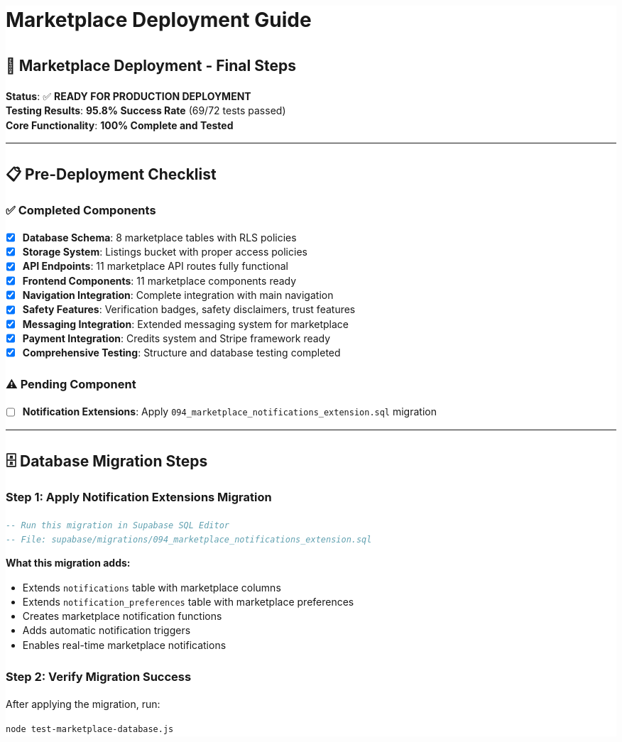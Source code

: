# Marketplace Deployment Guide

## 🚀 Marketplace Deployment - Final Steps

**Status**: ✅ **READY FOR PRODUCTION DEPLOYMENT**  
**Testing Results**: **95.8% Success Rate** (69/72 tests passed)  
**Core Functionality**: **100% Complete and Tested**

---

## 📋 Pre-Deployment Checklist

### **✅ Completed Components**
- [x] **Database Schema**: 8 marketplace tables with RLS policies
- [x] **Storage System**: Listings bucket with proper access policies
- [x] **API Endpoints**: 11 marketplace API routes fully functional
- [x] **Frontend Components**: 11 marketplace components ready
- [x] **Navigation Integration**: Complete integration with main navigation
- [x] **Safety Features**: Verification badges, safety disclaimers, trust features
- [x] **Messaging Integration**: Extended messaging system for marketplace
- [x] **Payment Integration**: Credits system and Stripe framework ready
- [x] **Comprehensive Testing**: Structure and database testing completed

### **⚠️ Pending Component**
- [ ] **Notification Extensions**: Apply `094_marketplace_notifications_extension.sql` migration

---

## 🗄️ Database Migration Steps

### **Step 1: Apply Notification Extensions Migration**
```sql
-- Run this migration in Supabase SQL Editor
-- File: supabase/migrations/094_marketplace_notifications_extension.sql
```

**What this migration adds:**
- Extends `notifications` table with marketplace columns
- Extends `notification_preferences` table with marketplace preferences
- Creates marketplace notification functions
- Adds automatic notification triggers
- Enables real-time marketplace notifications

### **Step 2: Verify Migration Success**
After applying the migration, run:
```bash
node test-marketplace-database.js
```
